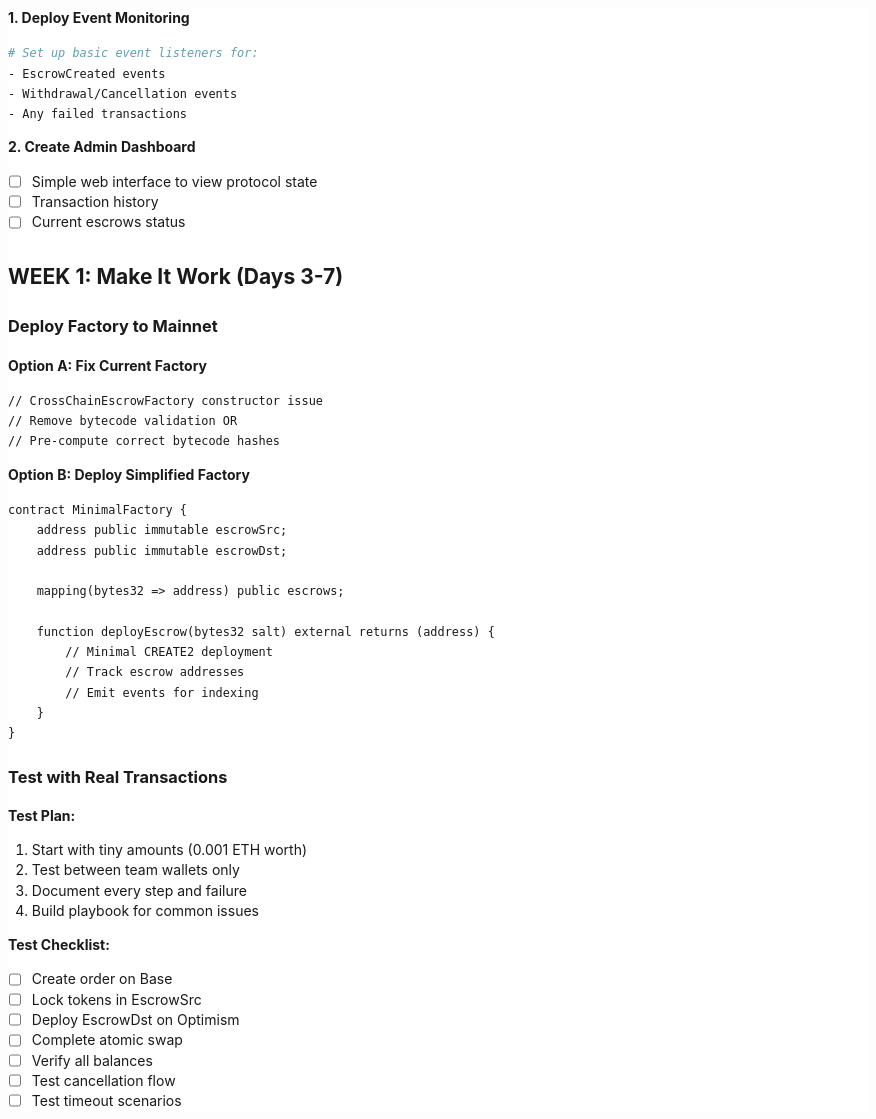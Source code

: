 **1. Deploy Event Monitoring**
```bash
# Set up basic event listeners for:
- EscrowCreated events
- Withdrawal/Cancellation events
- Any failed transactions
```

**2. Create Admin Dashboard**
- [ ] Simple web interface to view protocol state
- [ ] Transaction history
- [ ] Current escrows status

## WEEK 1: Make It Work (Days 3-7)

### Deploy Factory to Mainnet

**Option A: Fix Current Factory**
```solidity
// CrossChainEscrowFactory constructor issue
// Remove bytecode validation OR
// Pre-compute correct bytecode hashes
```

**Option B: Deploy Simplified Factory**
```solidity
contract MinimalFactory {
    address public immutable escrowSrc;
    address public immutable escrowDst;
    
    mapping(bytes32 => address) public escrows;
    
    function deployEscrow(bytes32 salt) external returns (address) {
        // Minimal CREATE2 deployment
        // Track escrow addresses
        // Emit events for indexing
    }
}
```

### Test with Real Transactions

**Test Plan:**
1. Start with tiny amounts (0.001 ETH worth)
2. Test between team wallets only
3. Document every step and failure
4. Build playbook for common issues

**Test Checklist:**
- [ ] Create order on Base
- [ ] Lock tokens in EscrowSrc
- [ ] Deploy EscrowDst on Optimism
- [ ] Complete atomic swap
- [ ] Verify all balances
- [ ] Test cancellation flow
- [ ] Test timeout scenarios
